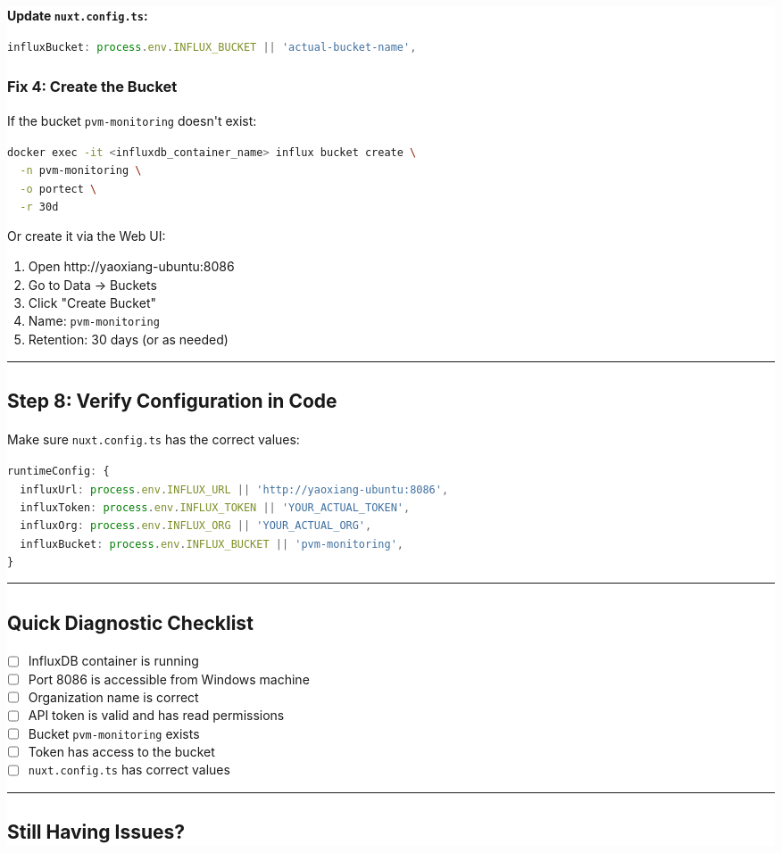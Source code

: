 **Update `nuxt.config.ts`:**
```typescript
influxBucket: process.env.INFLUX_BUCKET || 'actual-bucket-name',
```

### Fix 4: Create the Bucket

If the bucket `pvm-monitoring` doesn't exist:

```bash
docker exec -it <influxdb_container_name> influx bucket create \
  -n pvm-monitoring \
  -o portect \
  -r 30d
```

Or create it via the Web UI:
1. Open http://yaoxiang-ubuntu:8086
2. Go to Data → Buckets
3. Click "Create Bucket"
4. Name: `pvm-monitoring`
5. Retention: 30 days (or as needed)

---

## Step 8: Verify Configuration in Code

Make sure `nuxt.config.ts` has the correct values:

```typescript
runtimeConfig: {
  influxUrl: process.env.INFLUX_URL || 'http://yaoxiang-ubuntu:8086',
  influxToken: process.env.INFLUX_TOKEN || 'YOUR_ACTUAL_TOKEN',
  influxOrg: process.env.INFLUX_ORG || 'YOUR_ACTUAL_ORG',
  influxBucket: process.env.INFLUX_BUCKET || 'pvm-monitoring',
}
```

---

## Quick Diagnostic Checklist

- [ ] InfluxDB container is running
- [ ] Port 8086 is accessible from Windows machine
- [ ] Organization name is correct
- [ ] API token is valid and has read permissions
- [ ] Bucket `pvm-monitoring` exists
- [ ] Token has access to the bucket
- [ ] `nuxt.config.ts` has correct values

---

## Still Having Issues?
